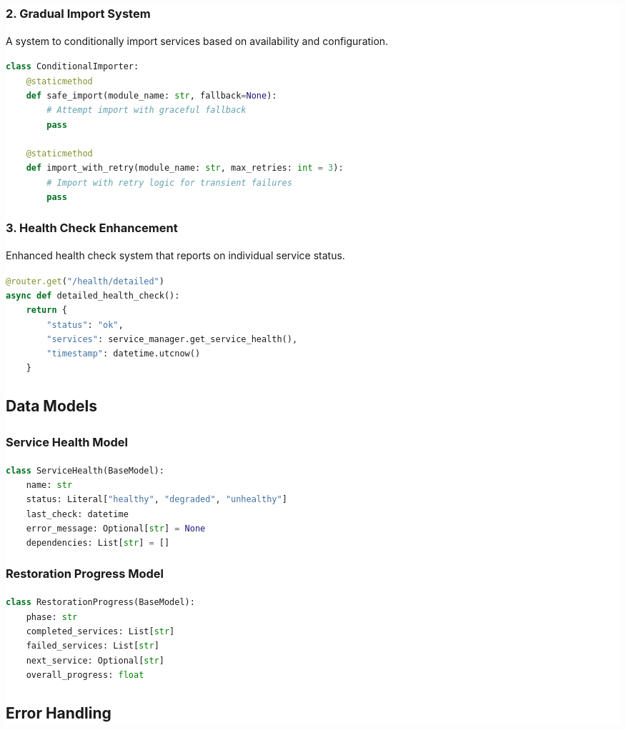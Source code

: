 ### 2. Gradual Import System
A system to conditionally import services based on availability and configuration.

```python
class ConditionalImporter:
    @staticmethod
    def safe_import(module_name: str, fallback=None):
        # Attempt import with graceful fallback
        pass
    
    @staticmethod
    def import_with_retry(module_name: str, max_retries: int = 3):
        # Import with retry logic for transient failures
        pass
```

### 3. Health Check Enhancement
Enhanced health check system that reports on individual service status.

```python
@router.get("/health/detailed")
async def detailed_health_check():
    return {
        "status": "ok",
        "services": service_manager.get_service_health(),
        "timestamp": datetime.utcnow()
    }
```

## Data Models

### Service Health Model
```python
class ServiceHealth(BaseModel):
    name: str
    status: Literal["healthy", "degraded", "unhealthy"]
    last_check: datetime
    error_message: Optional[str] = None
    dependencies: List[str] = []
```

### Restoration Progress Model
```python
class RestorationProgress(BaseModel):
    phase: str
    completed_services: List[str]
    failed_services: List[str]
    next_service: Optional[str]
    overall_progress: float
```

## Error Handling
